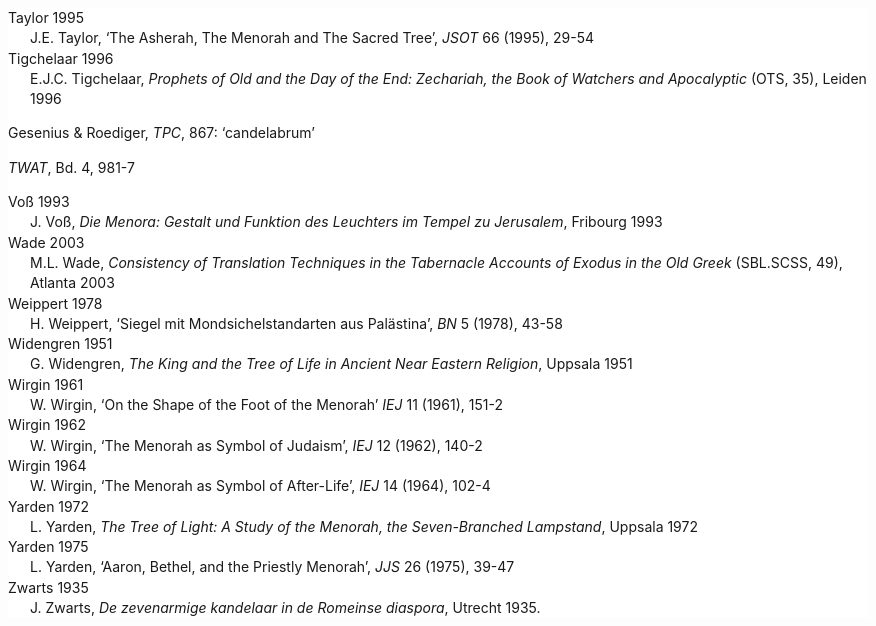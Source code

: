 <div style="padding-left: 22px; text-indent: -22px;">
Taylor 1995 <br>
J.E. Taylor, ‘The Asherah, The Menorah and The Sacred Tree’, <i>JSOT</i> 66 
(1995), 29-54 </div>

<div style="padding-left: 22px; text-indent: -22px;">
Tigchelaar 1996 <br>
E.J.C. Tigchelaar, <i>Prophets of Old and the Day of the End: Zechariah, the Book of Watchers and Apocalyptic</i> (OTS, 35), Leiden 1996 </div>

Gesenius & Roediger, <i>TPC</i>, 867: ‘candelabrum’ <br>

<i>TWAT</i>, Bd. 4, 981-7 <br>

<div style="padding-left: 22px; text-indent: -22px;">
Voß 1993 <br>
J. Voß, <i>Die Menora: Gestalt und Funktion des Leuchters im Tempel zu Jerusalem</i>, 
Fribourg 1993 </div>

<div style="padding-left: 22px; text-indent: -22px;">
Wade 2003 <br>
M.L. Wade, <i>Consistency of Translation Techniques in the Tabernacle Accounts of Exodus in the Old Greek</i> (SBL.SCSS, 49), Atlanta 2003 </div>

<div style="padding-left: 22px; text-indent: -22px;">
Weippert 1978 <br>
H. Weippert, ‘Siegel mit Mondsichelstandarten aus Palästina’, <i>BN</i>  5 (1978), 43-58  </div>

<div style="padding-left: 22px; text-indent: -22px;">
Widengren 1951 <br>
G. Widengren, <i>The King and the Tree of Life in Ancient Near Eastern Religion</i>, 
Uppsala 1951 </div>

<div style="padding-left: 22px; text-indent: -22px;">
Wirgin 1961 <br>
W. Wirgin, ‘On the Shape of the Foot of the Menorah’ <i>IEJ</i> 11 (1961), 151-2 </div>

<div style="padding-left: 22px; text-indent: -22px;">
Wirgin 1962 <br>
W. Wirgin, ‘The Menorah as Symbol of Judaism’, <i>IEJ</i> 12 (1962), 140-2 </div>

<div style="padding-left: 22px; text-indent: -22px;">
Wirgin 1964 <br>
W. Wirgin, ‘The Menorah as Symbol of After-Life’, <i>IEJ</i> 14 (1964), 102-4 </div>

<div style="padding-left: 22px; text-indent: -22px;">
Yarden 1972 <br>
L. Yarden, <i>The Tree of Light: A Study of the Menorah, the Seven-Branched Lampstand</i>, Uppsala 1972 </div>

<div style="padding-left: 22px; text-indent: -22px;">
Yarden 1975 <br>
L. Yarden, ‘Aaron, Bethel, and the Priestly Menorah’, <i>JJS</i> 26 (1975), 39-47 </div>

<div style="padding-left: 22px; text-indent: -22px;">
Zwarts 1935 <br>
J. Zwarts, <i>De zevenarmige kandelaar in de Romeinse 
diaspora</i>, Utrecht 1935. </div>
